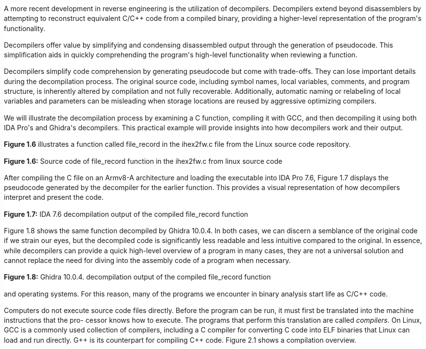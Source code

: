A more recent development in reverse engineering is the utilization of decompilers. Decompilers extend beyond disassemblers by attempting to reconstruct equivalent C/C++ code from a compiled binary, providing a higher-level representation of the program's functionality.

Decompilers offer value by simplifying and condensing disassembled output through the generation of pseudocode. This simplification aids in quickly comprehending the program's high-level functionality when reviewing a function.

Decompilers simplify code comprehension by generating pseudocode but come with trade-offs. They can lose important details during the decompilation process. The original source code, including symbol names, local variables, comments, and program structure, is inherently altered by compilation and not fully recoverable. Additionally, automatic naming or relabeling of local variables and parameters can be misleading when storage locations are reused by aggressive optimizing compilers.

We will illustrate the decompilation process by examining a C function, compiling it with GCC, and then decompiling it using both IDA Pro's and Ghidra's decompilers. This practical example will provide insights into how decompilers work and their output.

**Figure 1.6** illustrates a function called file\_record in the ihex2fw.c file from the Linux source code repository.

**Figure 1.6:** Source code of file\_record function in the ihex2fw.c from linux source code

After compiling the C file on an Armv8-A architecture and loading the executable into IDA Pro 7.6, Figure 1.7 displays the pseudocode generated by the decompiler for the earlier function. This provides a visual representation of how decompilers interpret and present the code.

**Figure 1.7:** IDA 7.6 decompilation output of the compiled file\_record function

Figure 1.8 shows the same function decompiled by Ghidra 10.0.4. In both cases, we can discern a semblance of the original code if we strain our eyes, but the decompiled code is significantly less readable and less intuitive compared to the original. In essence, while decompilers can provide a quick high-level overview of a program in many cases, they are not a universal solution and cannot replace the need for diving into the assembly code of a program when necessary.

**Figure 1.8:** Ghidra 10.0.4. decompilation output of the compiled file\_record function

and operating systems. For this reason, many of the programs we encounter in binary analysis start life as C/C++ code.

Computers do not execute source code files directly. Before the program can be run, it must first be translated into the machine instructions that the pro- cessor knows how to execute. The programs that perform this translation are called _compilers_. On Linux, GCC is a commonly used collection of compilers, including a C compiler for converting C code into ELF binaries that Linux can load and run directly. G++ is its counterpart for compiling C++ code. Figure 2.1 shows a compilation overview.

